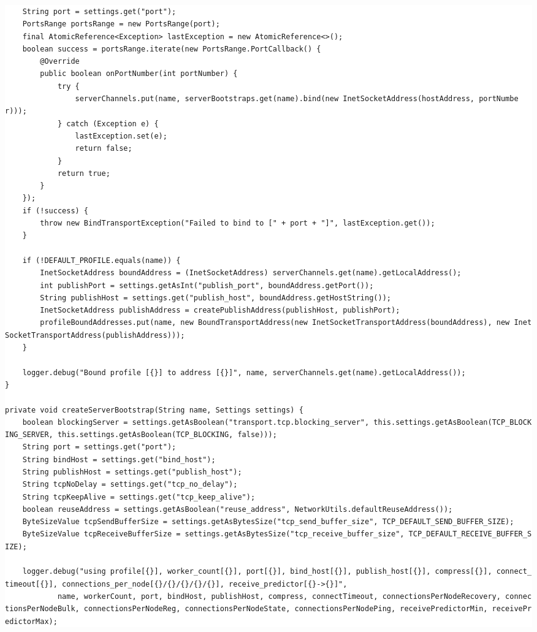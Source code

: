         String port = settings.get("port");
        PortsRange portsRange = new PortsRange(port);
        final AtomicReference<Exception> lastException = new AtomicReference<>();
        boolean success = portsRange.iterate(new PortsRange.PortCallback() {
            @Override
            public boolean onPortNumber(int portNumber) {
                try {
                    serverChannels.put(name, serverBootstraps.get(name).bind(new InetSocketAddress(hostAddress, portNumber)));
                } catch (Exception e) {
                    lastException.set(e);
                    return false;
                }
                return true;
            }
        });
        if (!success) {
            throw new BindTransportException("Failed to bind to [" + port + "]", lastException.get());
        }

        if (!DEFAULT_PROFILE.equals(name)) {
            InetSocketAddress boundAddress = (InetSocketAddress) serverChannels.get(name).getLocalAddress();
            int publishPort = settings.getAsInt("publish_port", boundAddress.getPort());
            String publishHost = settings.get("publish_host", boundAddress.getHostString());
            InetSocketAddress publishAddress = createPublishAddress(publishHost, publishPort);
            profileBoundAddresses.put(name, new BoundTransportAddress(new InetSocketTransportAddress(boundAddress), new InetSocketTransportAddress(publishAddress)));
        }

        logger.debug("Bound profile [{}] to address [{}]", name, serverChannels.get(name).getLocalAddress());
    }

    private void createServerBootstrap(String name, Settings settings) {
        boolean blockingServer = settings.getAsBoolean("transport.tcp.blocking_server", this.settings.getAsBoolean(TCP_BLOCKING_SERVER, this.settings.getAsBoolean(TCP_BLOCKING, false)));
        String port = settings.get("port");
        String bindHost = settings.get("bind_host");
        String publishHost = settings.get("publish_host");
        String tcpNoDelay = settings.get("tcp_no_delay");
        String tcpKeepAlive = settings.get("tcp_keep_alive");
        boolean reuseAddress = settings.getAsBoolean("reuse_address", NetworkUtils.defaultReuseAddress());
        ByteSizeValue tcpSendBufferSize = settings.getAsBytesSize("tcp_send_buffer_size", TCP_DEFAULT_SEND_BUFFER_SIZE);
        ByteSizeValue tcpReceiveBufferSize = settings.getAsBytesSize("tcp_receive_buffer_size", TCP_DEFAULT_RECEIVE_BUFFER_SIZE);

        logger.debug("using profile[{}], worker_count[{}], port[{}], bind_host[{}], publish_host[{}], compress[{}], connect_timeout[{}], connections_per_node[{}/{}/{}/{}/{}], receive_predictor[{}->{}]",
                name, workerCount, port, bindHost, publishHost, compress, connectTimeout, connectionsPerNodeRecovery, connectionsPerNodeBulk, connectionsPerNodeReg, connectionsPerNodeState, connectionsPerNodePing, receivePredictorMin, receivePredictorMax);
